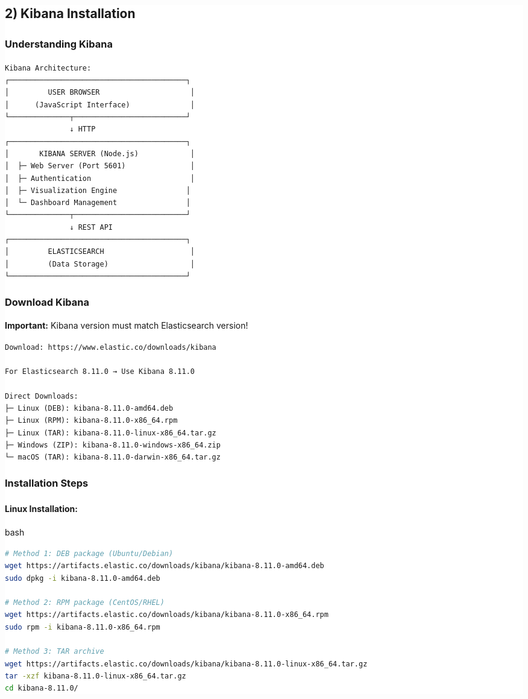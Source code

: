 
## 2) Kibana Installation

### Understanding Kibana
```
Kibana Architecture:
┌─────────────────────────────────────────┐
│         USER BROWSER                     │
│      (JavaScript Interface)              │
└──────────────┬──────────────────────────┘
               ↓ HTTP
┌─────────────────────────────────────────┐
│       KIBANA SERVER (Node.js)            │
│  ├─ Web Server (Port 5601)               │
│  ├─ Authentication                       │
│  ├─ Visualization Engine                │
│  └─ Dashboard Management                │
└──────────────┬──────────────────────────┘
               ↓ REST API
┌─────────────────────────────────────────┐
│         ELASTICSEARCH                    │
│         (Data Storage)                   │
└─────────────────────────────────────────┘
```

### Download Kibana

**Important:** Kibana version must match Elasticsearch version!
```
Download: https://www.elastic.co/downloads/kibana

For Elasticsearch 8.11.0 → Use Kibana 8.11.0

Direct Downloads:
├─ Linux (DEB): kibana-8.11.0-amd64.deb
├─ Linux (RPM): kibana-8.11.0-x86_64.rpm
├─ Linux (TAR): kibana-8.11.0-linux-x86_64.tar.gz
├─ Windows (ZIP): kibana-8.11.0-windows-x86_64.zip
└─ macOS (TAR): kibana-8.11.0-darwin-x86_64.tar.gz
```

### Installation Steps

#### **Linux Installation:**

bash

```bash
# Method 1: DEB package (Ubuntu/Debian)
wget https://artifacts.elastic.co/downloads/kibana/kibana-8.11.0-amd64.deb
sudo dpkg -i kibana-8.11.0-amd64.deb

# Method 2: RPM package (CentOS/RHEL)
wget https://artifacts.elastic.co/downloads/kibana/kibana-8.11.0-x86_64.rpm
sudo rpm -i kibana-8.11.0-x86_64.rpm

# Method 3: TAR archive
wget https://artifacts.elastic.co/downloads/kibana/kibana-8.11.0-linux-x86_64.tar.gz
tar -xzf kibana-8.11.0-linux-x86_64.tar.gz
cd kibana-8.11.0/
```
